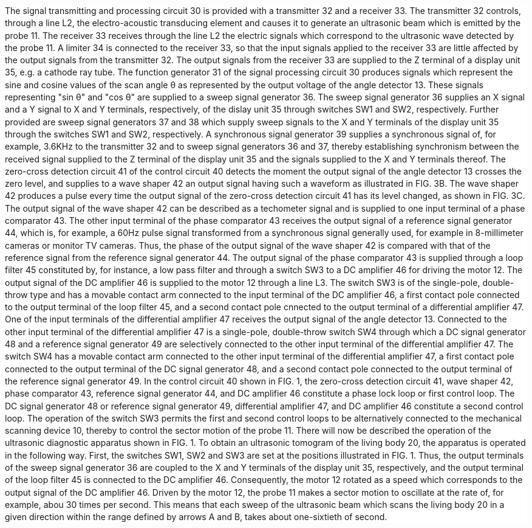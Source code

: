The signal transmitting and processing circuit 30 is provided with a transmitter 32 and a receiver 33. The transmitter 32 controls, through a line L2, the electro-acoustic transducing element and causes it to generate an ultrasonic beam which is emitted by the probe 11. The receiver 33 receives through the line L2 the electric signals which correspond to the ultrasonic wave detected by the probe 11. A limiter 34 is connected to the receiver 33, so that the input signals applied to the receiver 33 are little affected by the output signals from the transmitter 32. The output signals from the receiver 33 are supplied to the Z terminal of a display unit 35, e.g. a cathode ray tube.
The function generator 31 of the signal processing circuit 30 produces signals which represent the sine and cosine values of the scan angle θ as represented by the output voltage of the angle detector 13. These signals representing "sin θ" and "cos θ" are supplied to a sweep signal generator 36. The sweep signal generator 36 supplies an X signal and a Y signal to X and Y terminals, respectively, of the dislay unit 35 through switches SW1 and SW2, respectively. Further provided are sweep signal generators 37 and 38 which supply sweep signals to the X and Y terminals of the display unit 35 through the switches SW1 and SW2, respectively. A synchronous signal generator 39 supplies a synchronous signal of, for example, 3.6KHz to the transmitter 32 and to sweep signal generators 36 and 37, thereby establishing synchronism between the received signal supplied to the Z terminal of the display unit 35 and the signals supplied to the X and Y terminals thereof.
The zero-cross detection circuit 41 of the control circuit 40 detects the moment the output signal of the angle detector 13 crosses the zero level, and supplies to a wave shaper 42 an output signal having such a waveform as illustrated in FIG. 3B. The wave shaper 42 produces a pulse every time the output signal of the zero-cross detection circuit 41 has its level changed, as shown in FIG. 3C. The output signal of the wave shaper 42 can be described as a techometer signal and is supplied to one input terminal of a phase comparator 43. The other input terminal of the phase comparator 43 receives the output signal of a reference signal generator 44, which is, for example, a 60Hz pulse signal transformed from a synchronous signal generally used, for example in 8-millimeter cameras or monitor TV cameras. Thus, the phase of the output signal of the wave shaper 42 is compared with that of the reference signal from the reference signal generator 44.
The output signal of the phase comparator 43 is supplied through a loop filter 45 constituted by, for instance, a low pass filter and through a switch SW3 to a DC amplifier 46 for driving the motor 12. The output signal of the DC amplifier 46 is supplied to the motor 12 through a line L3. The switch SW3 is of the single-pole, double-throw type and has a movable contact arm connected to the input terminal of the DC amplifier 46, a first contact pole connected to the output terminal of the loop filter 45, and a second contact pole cnnected to the output terminal of a differential amplifier 47. One of the input terminals of the differential amplifier 47 receives the output signal of the angle detector 13. Connected to the other input terminal of the differential amplifier 47 is a single-pole, double-throw switch SW4 through which a DC signal generator 48 and a reference signal generator 49 are selectively connected to the other input terminal of the differential amplifier 47. The switch SW4 has a movable contact arm connected to the other input terminal of the differential amplifier 47, a first contact pole connected to the output terminal of the DC signal generator 48, and a second contact pole connected to the output terminal of the reference signal generator 49.
In the control circuit 40 shown in FIG. 1, the zero-cross detection circuit 41, wave shaper 42, phase comparator 43, reference signal generator 44, and DC amplifier 46 constitute a phase lock loop or first control loop. The DC signal generator 48 or reference signal generator 49, differential amplifier 47, and DC amplifier 46 constitute a second control loop. The operation of the switch SW3 permits the first and second control loops to be alternatively connected to the mechanical scanning device 10, thereby to control the sector motion of the probe 11.
There will now be described the operation of the ultrasonic diagnostic apparatus shown in FIG. 1.
To obtain an ultrasonic tomogram of the living body 20, the apparatus is operated in the following way. First, the switches SW1, SW2 and SW3 are set at the positions illustrated in FIG. 1. Thus, the output terminals of the sweep signal generator 36 are coupled to the X and Y terminals of the display unit 35, respectively, and the output terminal of the loop filter 45 is connected to the DC amplifier 46. Consequently, the motor 12 rotated as a speed which corresponds to the output signal of the DC amplifier 46. Driven by the motor 12, the probe 11 makes a sector motion to oscillate at the rate of, for example, abou 30 times per second. This means that each sweep of the ultrasonic beam which scans the living body 20 in a given direction within the range defined by arrows A and B, takes about one-sixtieth of second.